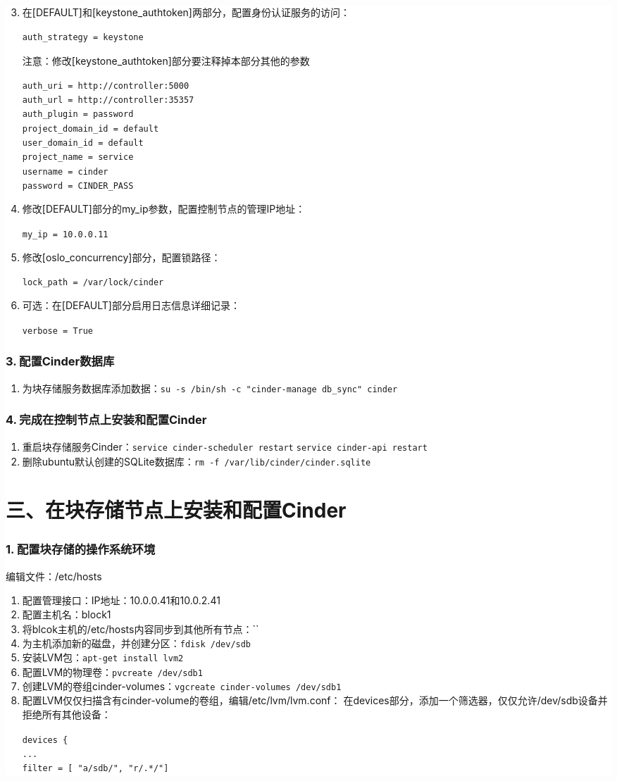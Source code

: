 
3. 在[DEFAULT]和[keystone_authtoken]两部分，配置身份认证服务的访问：
    ```
    auth_strategy = keystone
    ```
    注意：修改[keystone_authtoken]部分要注释掉本部分其他的参数
    ```
    auth_uri = http://controller:5000
    auth_url = http://controller:35357
    auth_plugin = password
    project_domain_id = default
    user_domain_id = default
    project_name = service
    username = cinder
    password = CINDER_PASS
    ```

4. 修改[DEFAULT]部分的my_ip参数，配置控制节点的管理IP地址：
    ```
    my_ip = 10.0.0.11
    ```

5. 修改[oslo_concurrency]部分，配置锁路径：
    ```
    lock_path = /var/lock/cinder
    ```

6. 可选：在[DEFAULT]部分启用日志信息详细记录：
    ```
    verbose = True
    ```

### 3. 配置Cinder数据库
1. 为块存储服务数据库添加数据：`su -s /bin/sh -c "cinder-manage db_sync" cinder`

### 4. 完成在控制节点上安装和配置Cinder
1. 重启块存储服务Cinder：`service cinder-scheduler restart` `service cinder-api restart`
2. 删除ubuntu默认创建的SQLite数据库：`rm -f /var/lib/cinder/cinder.sqlite`


# 三、在块存储节点上安装和配置Cinder
### 1. 配置块存储的操作系统环境
编辑文件：/etc/hosts
1. 配置管理接口：IP地址：10.0.0.41和10.0.2.41
2. 配置主机名：block1
3. 将blcok主机的/etc/hosts内容同步到其他所有节点：``
4. 为主机添加新的磁盘，并创建分区：`fdisk /dev/sdb`
5. 安装LVM包：`apt-get install lvm2`
6. 配置LVM的物理卷：`pvcreate /dev/sdb1`
7. 创建LVM的卷组cinder-volumes：`vgcreate cinder-volumes /dev/sdb1`
8. 配置LVM仅仅扫描含有cinder-volume的卷组，编辑/etc/lvm/lvm.conf：
在devices部分，添加一个筛选器，仅仅允许/dev/sdb设备并拒绝所有其他设备：
    ```
    devices {
    ...
    filter = [ "a/sdb/", "r/.*/"]
    ```
